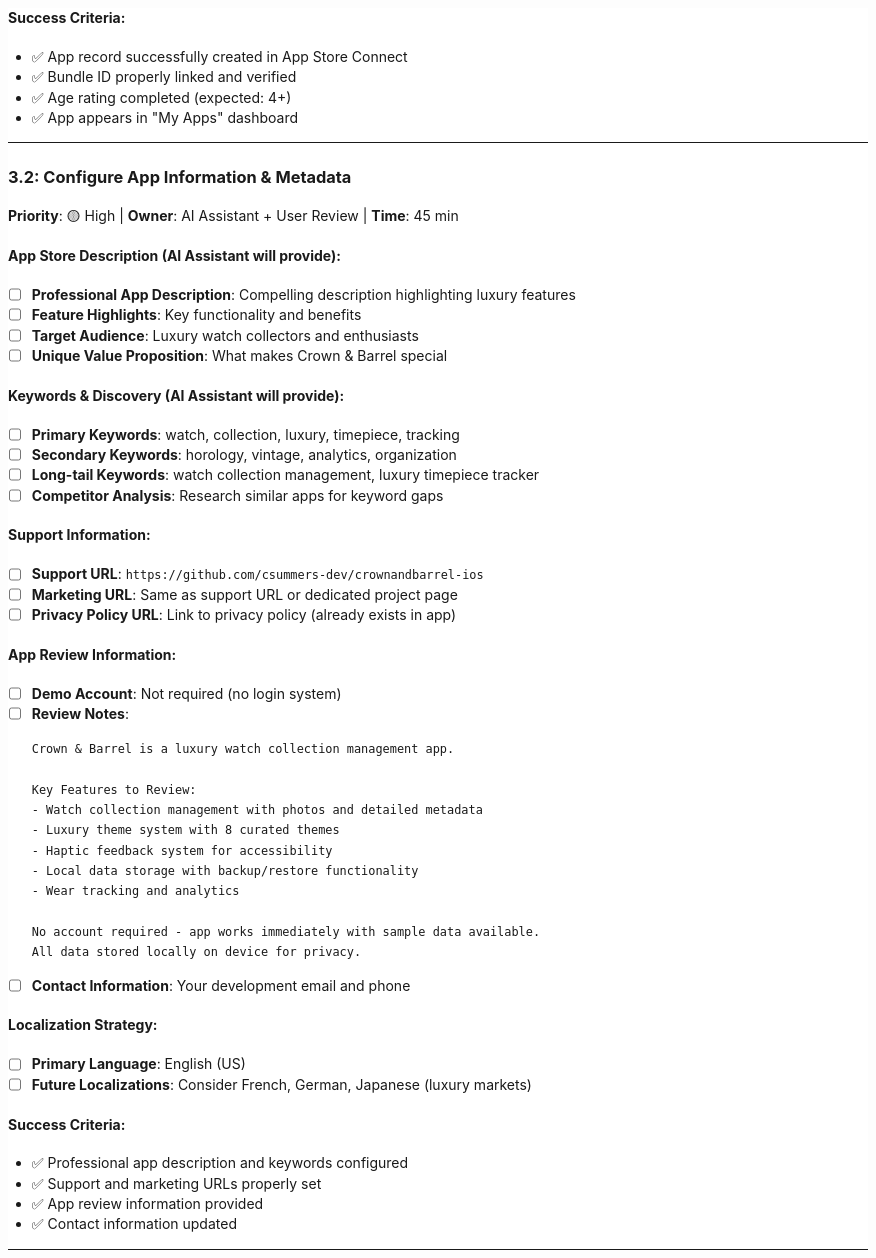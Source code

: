 #### **Success Criteria**:
- ✅ App record successfully created in App Store Connect
- ✅ Bundle ID properly linked and verified
- ✅ Age rating completed (expected: 4+)
- ✅ App appears in "My Apps" dashboard

---

### **3.2: Configure App Information & Metadata**
**Priority**: 🟡 High | **Owner**: AI Assistant + User Review | **Time**: 45 min

#### **App Store Description** (AI Assistant will provide):
- [ ] **Professional App Description**: Compelling description highlighting luxury features
- [ ] **Feature Highlights**: Key functionality and benefits
- [ ] **Target Audience**: Luxury watch collectors and enthusiasts
- [ ] **Unique Value Proposition**: What makes Crown & Barrel special

#### **Keywords & Discovery** (AI Assistant will provide):
- [ ] **Primary Keywords**: watch, collection, luxury, timepiece, tracking
- [ ] **Secondary Keywords**: horology, vintage, analytics, organization
- [ ] **Long-tail Keywords**: watch collection management, luxury timepiece tracker
- [ ] **Competitor Analysis**: Research similar apps for keyword gaps

#### **Support Information**:
- [ ] **Support URL**: `https://github.com/csummers-dev/crownandbarrel-ios`
- [ ] **Marketing URL**: Same as support URL or dedicated project page
- [ ] **Privacy Policy URL**: Link to privacy policy (already exists in app)

#### **App Review Information**:
- [ ] **Demo Account**: Not required (no login system)
- [ ] **Review Notes**: 
  ```
  Crown & Barrel is a luxury watch collection management app.
  
  Key Features to Review:
  - Watch collection management with photos and detailed metadata
  - Luxury theme system with 8 curated themes
  - Haptic feedback system for accessibility
  - Local data storage with backup/restore functionality
  - Wear tracking and analytics
  
  No account required - app works immediately with sample data available.
  All data stored locally on device for privacy.
  ```
- [ ] **Contact Information**: Your development email and phone

#### **Localization Strategy**:
- [ ] **Primary Language**: English (US)
- [ ] **Future Localizations**: Consider French, German, Japanese (luxury markets)

#### **Success Criteria**:
- ✅ Professional app description and keywords configured
- ✅ Support and marketing URLs properly set
- ✅ App review information provided
- ✅ Contact information updated

---